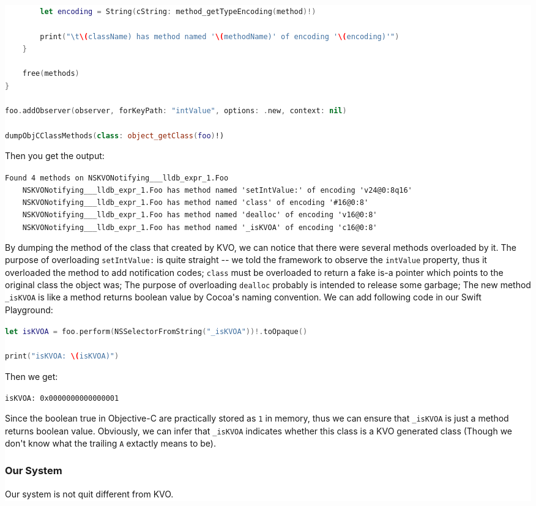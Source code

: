```swift version=4.2
        let encoding = String(cString: method_getTypeEncoding(method)!)

        print("\t\(className) has method named '\(methodName)' of encoding '\(encoding)'")
    }

    free(methods)
}

foo.addObserver(observer, forKeyPath: "intValue", options: .new, context: nil)

dumpObjCClassMethods(class: object_getClass(foo)!)
```

Then you get the output:

```text
Found 4 methods on NSKVONotifying___lldb_expr_1.Foo
	NSKVONotifying___lldb_expr_1.Foo has method named 'setIntValue:' of encoding 'v24@0:8q16'
	NSKVONotifying___lldb_expr_1.Foo has method named 'class' of encoding '#16@0:8'
	NSKVONotifying___lldb_expr_1.Foo has method named 'dealloc' of encoding 'v16@0:8'
	NSKVONotifying___lldb_expr_1.Foo has method named '_isKVOA' of encoding 'c16@0:8'
```

By dumping the method of the class that created by KVO, we can notice that
there were several methods overloaded by it. The purpose of overloading
`setIntValue:` is quite straight -- we told the framework to observe the
`intValue` property, thus it overloaded the method to add notification
codes; `class` must be overloaded to return a fake is-a pointer which
points to the original class the object was; The purpose of overloading
`dealloc` probably is intended to release some garbage; The new method
`_isKVOA` is like a method returns boolean value by Cocoa's naming
convention. We can add following code in our Swift Playground:

```swift version=4.2
let isKVOA = foo.perform(NSSelectorFromString("_isKVOA"))!.toOpaque()

print("isKVOA: \(isKVOA)")
```

Then we get:

```text
isKVOA: 0x0000000000000001
```

Since the boolean true in Objective-C are practically stored as `1` in
memory, thus we can ensure that `_isKVOA` is just a method returns
boolean value. Obviously, we can infer that `_isKVOA` indicates whether
this class is a KVO generated class (Though we don't know what the
trailing `A` extactly means to be).

### Our System

Our system is not quit different from KVO.
